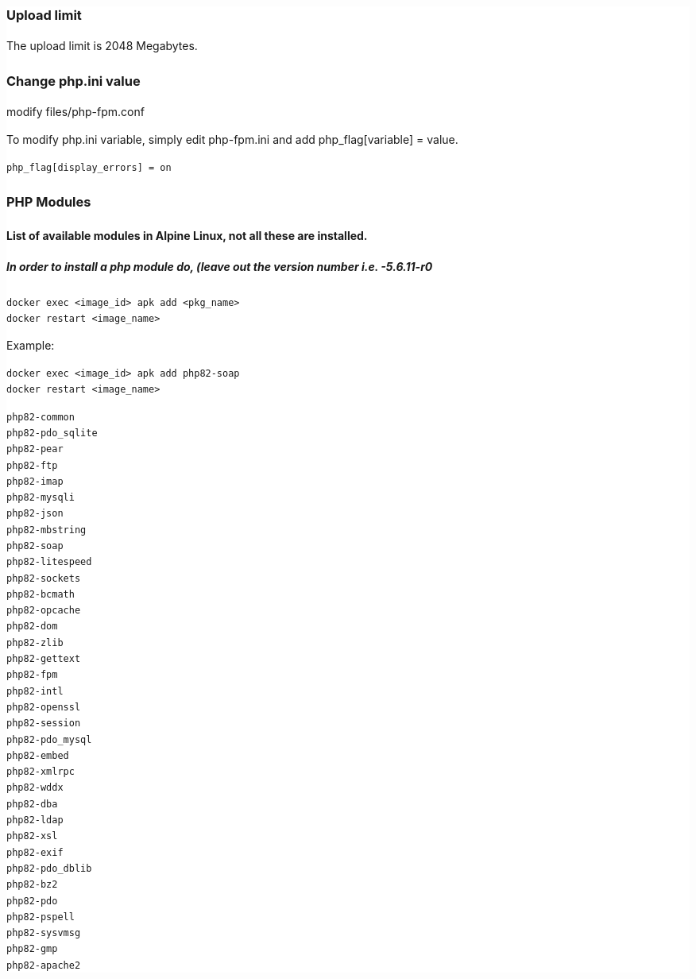 ### Upload limit

The upload limit is 2048 Megabytes.

### Change php.ini value
modify files/php-fpm.conf

To modify php.ini variable, simply edit php-fpm.ini and add php_flag[variable] = value.

```
php_flag[display_errors] = on
```

### PHP Modules
#### List of available modules in Alpine Linux, not all these are installed.
##### In order to install a php module do, (leave out the version number i.e. -5.6.11-r0
```
docker exec <image_id> apk add <pkg_name>
docker restart <image_name>
```
Example:

```
docker exec <image_id> apk add php82-soap
docker restart <image_name>
```

```
php82-common
php82-pdo_sqlite
php82-pear
php82-ftp
php82-imap
php82-mysqli
php82-json
php82-mbstring
php82-soap
php82-litespeed
php82-sockets
php82-bcmath
php82-opcache
php82-dom
php82-zlib
php82-gettext
php82-fpm
php82-intl
php82-openssl
php82-session
php82-pdo_mysql
php82-embed
php82-xmlrpc
php82-wddx
php82-dba
php82-ldap
php82-xsl
php82-exif
php82-pdo_dblib
php82-bz2
php82-pdo
php82-pspell
php82-sysvmsg
php82-gmp
php82-apache2
```